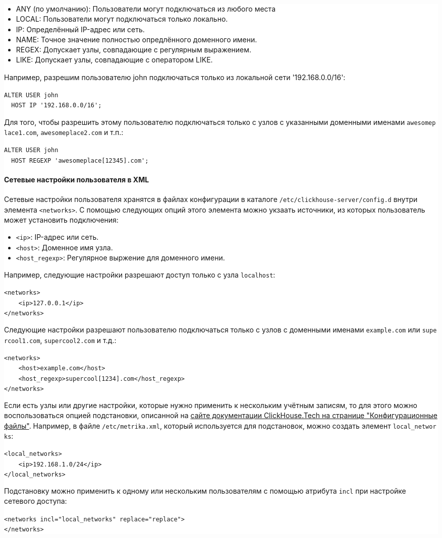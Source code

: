 * ANY (по умолчанию): Пользователи могут подключаться из любого места
* LOCAL: Пользователи могут подключаться только локально.
* IP: Определённый IP-адрес или сеть.
* NAME: Точное значение полностью опредлённого доменного имени.
* REGEX: Допускает узлы, совпадающие с регулярным выражением.
* LIKE: Допускает узлы, совпадающие с оператором LIKE.

Например, разрешим пользователю john подключаться только из локальной сети '192.168.0.0/16':

    ALTER USER john
      HOST IP '192.168.0.0/16';

Для того, чтобы разрешить этому пользователю подключаться только с узлов с указанными доменными именами `awesomeplace1.com`, `awesomeplace2.com` и т.п.:

    ALTER USER john
      HOST REGEXP 'awesomeplace[12345].com';

#### Сетевые настройки пользователя в XML

Сетевые настройки пользователя хранятся в файлах конфигурации в каталоге `/etc/clickhouse-server/config.d` внутри элемента `<networks>`. С помощью следующих опций этого элемента можно укзаать источники, из которых пользователь может установить подключения:

* `<ip>`: IP-адрес или сеть.
* `<host>`: Доменное имя узла.
* `<host_regexp>`: Регулярное выржение для доменного имени.

Например, следующие настройки разрешают доступ только с узла `localhost`:

    <networks>
        <ip>127.0.0.1</ip>
    </networks>

Следующие настройки разрешают пользователю подключаться только с узлов с доменными именами `example.com` или `supercool1.com`, `supercool2.com` и т.д.:

    <networks>
        <host>example.com</host>
        <host_regexp>supercool[1234].com</host_regexp>
    </networks>

Если есть узлы или другие настройки, которые нужно применить к нескольким учётным записям, то для этого можно воспользоваться опцией подстановки, описанной на [сайте документации ClickHouse.Tech на странице "Конфигурационные файлы"](https://clickhouse.tech/docs/en/operations/configuration-files/#substitution). Например, в файле `/etc/metrika.xml`, который используется для подстановок, можно создать элемент `local_networks`:

    <local_networks>
        <ip>192.168.1.0/24</ip>
    </local_networks>

Подстановку можно применить к одному или нескольким пользователям с помощью атрибута `incl` при настройке сетевого доступа:

    <networks incl="local_networks" replace="replace">
    </networks>
